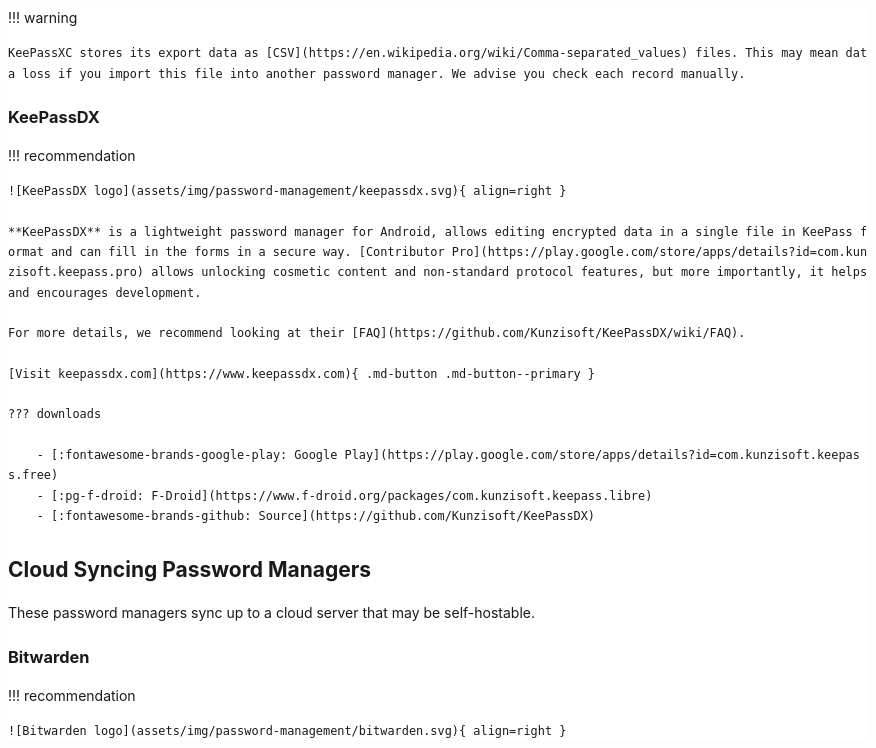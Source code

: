 !!! warning

    KeePassXC stores its export data as [CSV](https://en.wikipedia.org/wiki/Comma-separated_values) files. This may mean data loss if you import this file into another password manager. We advise you check each record manually.

### KeePassDX

!!! recommendation

    ![KeePassDX logo](assets/img/password-management/keepassdx.svg){ align=right }

    **KeePassDX** is a lightweight password manager for Android, allows editing encrypted data in a single file in KeePass format and can fill in the forms in a secure way. [Contributor Pro](https://play.google.com/store/apps/details?id=com.kunzisoft.keepass.pro) allows unlocking cosmetic content and non-standard protocol features, but more importantly, it helps and encourages development.

    For more details, we recommend looking at their [FAQ](https://github.com/Kunzisoft/KeePassDX/wiki/FAQ).

    [Visit keepassdx.com](https://www.keepassdx.com){ .md-button .md-button--primary }

    ??? downloads

        - [:fontawesome-brands-google-play: Google Play](https://play.google.com/store/apps/details?id=com.kunzisoft.keepass.free)
        - [:pg-f-droid: F-Droid](https://www.f-droid.org/packages/com.kunzisoft.keepass.libre)
        - [:fontawesome-brands-github: Source](https://github.com/Kunzisoft/KeePassDX)

## Cloud Syncing Password Managers

These password managers sync up to a cloud server that may be self-hostable.

### Bitwarden

!!! recommendation

    ![Bitwarden logo](assets/img/password-management/bitwarden.svg){ align=right }
